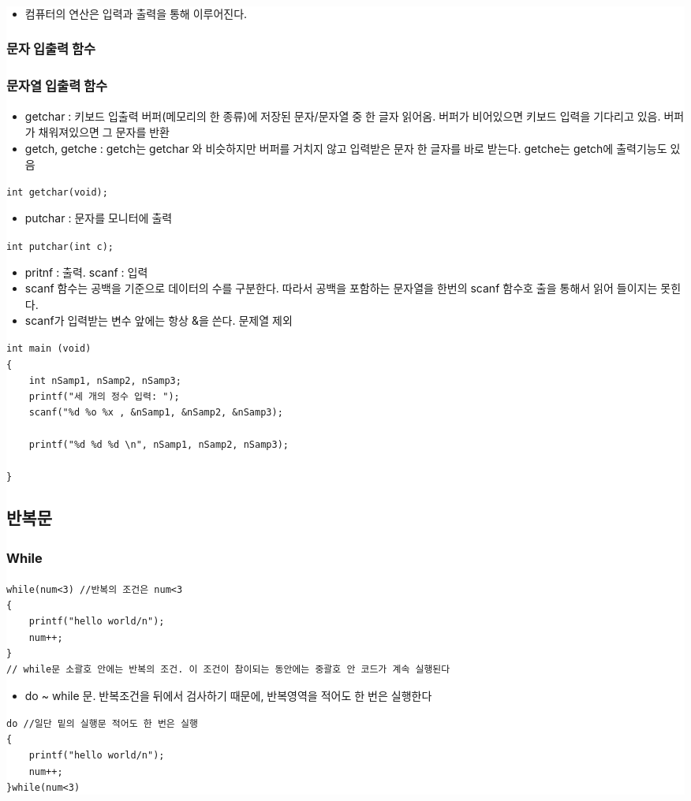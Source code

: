 - 컴퓨터의 연산은 입력과 출력을 통해 이루어진다.

### 문자 입출력 함수

### 문자열 입출력 함수

- getchar : 키보드 입출력 버퍼(메모리의 한 종류)에 저장된 문자/문자열 중 한 글자 읽어옴. 버퍼가 비어있으면 키보드 입력을 기다리고 있음. 버퍼가 채워져있으면 그 문자를 반환
- getch, getche : getch는 getchar 와 비슷하지만 버퍼를 거치지 않고 입력받은 문자 한 글자를 바로 받는다. getche는 getch에 출력기능도 있음

```
int getchar(void);
```

- putchar : 문자를 모니터에 출력

```
int putchar(int c);
```

- pritnf : 출력. scanf : 입력
- scanf 함수는 공백을 기준으로 데이터의 수를 구분한다. 따라서 공백을 포함하는 문자열을 한번의 scanf 함수호 출을 통해서 읽어 들이지는 못힌다.
- scanf가 입력받는 변수 앞에는 항상 &을 쓴다. 문제열 제외

```
int main (void)
{
	int nSamp1, nSamp2, nSamp3;
	printf("세 개의 정수 입력: ");
	scanf("%d %o %x , &nSamp1, &nSamp2, &nSamp3);
	
	printf("%d %d %d \n", nSamp1, nSamp2, nSamp3);

}

```


## 반복문
 
### While 
```
while(num<3) //반복의 조건은 num<3
{
	printf("hello world/n");
	num++;
}
// while문 소괄호 안에는 반복의 조건. 이 조건이 참이되는 동안에는 중괄호 안 코드가 계속 실행된다
```
- do ~ while 문. 반복조건을 뒤에서 검사하기 때문에, 반복영역을 적어도 한 번은 실행한다

```
do //일단 밑의 실행문 적어도 한 번은 실행
{
	printf("hello world/n");
	num++;
}while(num<3)
```
